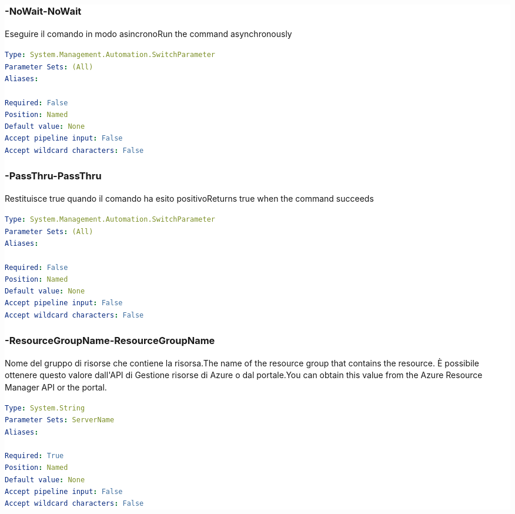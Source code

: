 ### <span data-ttu-id="d02dd-123">-NoWait</span><span class="sxs-lookup"><span data-stu-id="d02dd-123">-NoWait</span></span>
<span data-ttu-id="d02dd-124">Eseguire il comando in modo asincrono</span><span class="sxs-lookup"><span data-stu-id="d02dd-124">Run the command asynchronously</span></span>

```yaml
Type: System.Management.Automation.SwitchParameter
Parameter Sets: (All)
Aliases:

Required: False
Position: Named
Default value: None
Accept pipeline input: False
Accept wildcard characters: False
```

### <span data-ttu-id="d02dd-125">-PassThru</span><span class="sxs-lookup"><span data-stu-id="d02dd-125">-PassThru</span></span>
<span data-ttu-id="d02dd-126">Restituisce true quando il comando ha esito positivo</span><span class="sxs-lookup"><span data-stu-id="d02dd-126">Returns true when the command succeeds</span></span>

```yaml
Type: System.Management.Automation.SwitchParameter
Parameter Sets: (All)
Aliases:

Required: False
Position: Named
Default value: None
Accept pipeline input: False
Accept wildcard characters: False
```

### <span data-ttu-id="d02dd-127">-ResourceGroupName</span><span class="sxs-lookup"><span data-stu-id="d02dd-127">-ResourceGroupName</span></span>
<span data-ttu-id="d02dd-128">Nome del gruppo di risorse che contiene la risorsa.</span><span class="sxs-lookup"><span data-stu-id="d02dd-128">The name of the resource group that contains the resource.</span></span>
<span data-ttu-id="d02dd-129">È possibile ottenere questo valore dall'API di Gestione risorse di Azure o dal portale.</span><span class="sxs-lookup"><span data-stu-id="d02dd-129">You can obtain this value from the Azure Resource Manager API or the portal.</span></span>

```yaml
Type: System.String
Parameter Sets: ServerName
Aliases:

Required: True
Position: Named
Default value: None
Accept pipeline input: False
Accept wildcard characters: False
```
